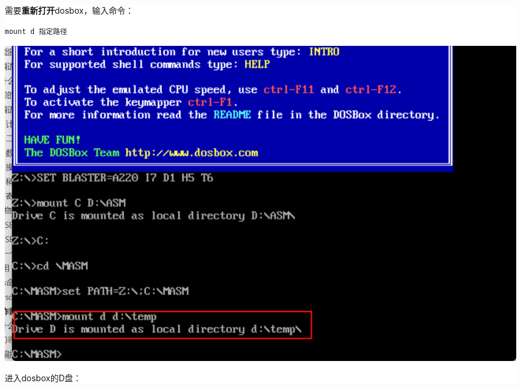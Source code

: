 需要**重新打开**dosbox，输入命令：

```cmd
mount d 指定路径
```

![image-20251009224034608](汇编笔记.assets/image-20251009224034608.png)

进入dosbox的D盘：
